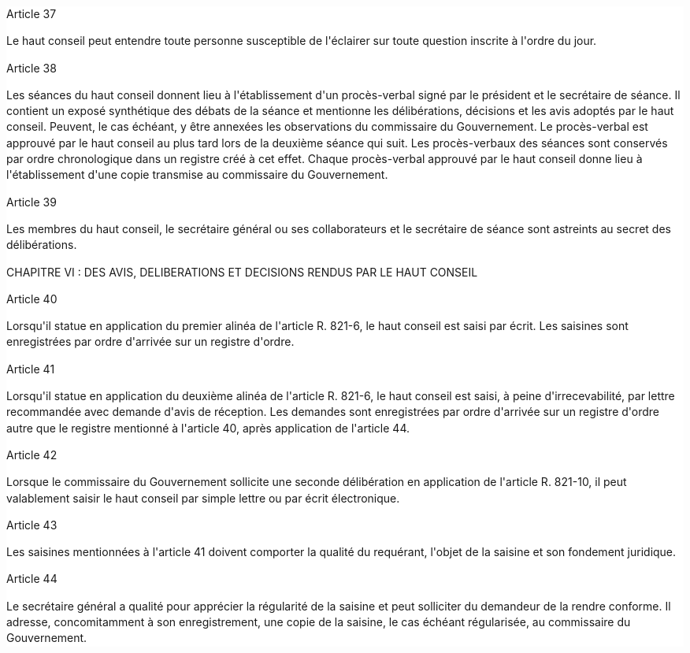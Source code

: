 
Article 37

Le haut conseil peut entendre toute personne susceptible de l'éclairer sur toute
question inscrite à l'ordre du jour.


Article 38

Les séances du haut conseil donnent lieu à l'établissement d'un procès-verbal
signé par le président et le secrétaire de séance. Il contient un exposé
synthétique des débats de la séance et mentionne les délibérations, décisions et
les avis adoptés par le haut conseil. Peuvent, le cas échéant, y être annexées
les observations du commissaire du Gouvernement. Le procès-verbal est approuvé
par le haut conseil au plus tard lors de la deuxième séance qui suit. Les
procès-verbaux des séances sont conservés par ordre chronologique dans un
registre créé à cet effet. Chaque procès-verbal approuvé par le haut conseil
donne lieu à l'établissement d'une copie transmise au commissaire du
Gouvernement.


Article 39

Les membres du haut conseil, le secrétaire général ou ses collaborateurs et le
secrétaire de séance sont astreints au secret des délibérations.

CHAPITRE VI : DES AVIS, DELIBERATIONS ET DECISIONS RENDUS PAR LE HAUT CONSEIL


Article 40

Lorsqu'il statue en application du premier alinéa de l'article R. 821-6, le haut
conseil est saisi par écrit. Les saisines sont enregistrées par ordre d'arrivée
sur un registre d'ordre.


Article 41

Lorsqu'il statue en application du deuxième alinéa de l'article R. 821-6, le
haut conseil est saisi, à peine d'irrecevabilité, par lettre recommandée avec
demande d'avis de réception. Les demandes sont enregistrées par ordre d'arrivée
sur un registre d'ordre autre que le registre mentionné à l'article 40, après
application de l'article 44.


Article 42

Lorsque le commissaire du Gouvernement sollicite une seconde délibération en
application de l'article R. 821-10, il peut valablement saisir le haut conseil
par simple lettre ou par écrit électronique.


Article 43

Les saisines mentionnées à l'article 41 doivent comporter la qualité du
requérant, l'objet de la saisine et son fondement juridique.


Article 44

Le secrétaire général a qualité pour apprécier la régularité de la saisine et
peut solliciter du demandeur de la rendre conforme. Il adresse, concomitamment à
son enregistrement, une copie de la saisine, le cas échéant régularisée, au
commissaire du Gouvernement.
